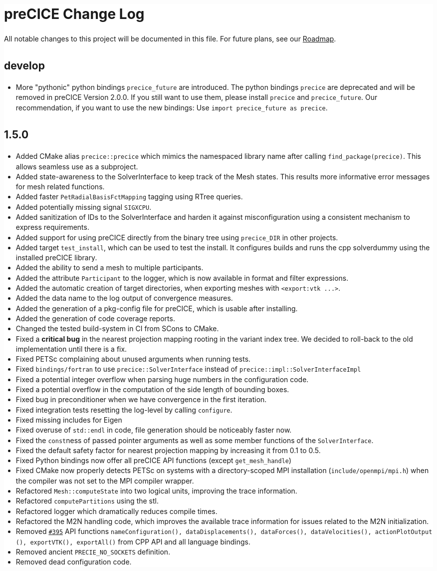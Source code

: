 # preCICE Change Log

All notable changes to this project will be documented in this file. For future plans, see our [Roadmap](https://github.com/precice/precice/wiki/Roadmap).

## develop

- More "pythonic" python bindings `precice_future` are introduced. The python bindings `precice` are deprecated and will be removed in preCICE Version 2.0.0. If you still want to use them, please install `precice` and `precice_future`. Our recommendation, if you want to use the new bindings: Use `import precice_future as precice`.

## 1.5.0

- Added CMake alias `precice::precice` which mimics the namespaced library name after calling `find_package(precice)`. This allows seamless use as a subproject.
- Added state-awareness to the SolverInterface to keep track of the Mesh states. This results more informative error messages for mesh related functions.
- Added faster `PetRadialBasisFctMapping` tagging using RTree queries.
- Added potentially missing signal `SIGXCPU`.
- Added sanitization of IDs to the SolverInterface and harden it against misconfiguration using a consistent mechanism to express requirements.
- Added support for using preCICE directly from the binary tree using `precice_DIR` in other projects.
- Added target `test_install`, which can be used to test the install. It configures builds and runs the cpp solverdummy using the installed preCICE library.
- Added the ability to send a mesh to multiple participants.
- Added the attribute `Participant` to the logger, which is now available in format and filter expressions.
- Added the automatic creation of target directories, when exporting meshes with `<export:vtk ...>`.
- Added the data name to the log output of convergence measures.
- Added the generation of a pkg-config file for preCICE, which is usable after installing.
- Added the generation of code coverage reports.
- Changed the tested build-system in CI from SCons to CMake.
- Fixed a **critical bug** in the nearest projection mapping rooting in the variant index tree. We decided to roll-back to the old implementation until there is a fix.
- Fixed PETSc complaining about unused arguments when running tests.
- Fixed `bindings/fortran` to use `precice::SolverInterface` instead of `precice::impl::SolverInterfaceImpl`
- Fixed a potential integer overflow when parsing huge numbers in the configuration code.
- Fixed a potential overflow in the computation of the side length of bounding boxes.
- Fixed bug in preconditioner when we have convergence in the first iteration.
- Fixed integration tests resetting the log-level by calling `configure`.
- Fixed missing includes for Eigen
- Fixed overuse of `std::endl` in code, file generation should be noticeably faster now.
- Fixed the `const`ness of passed pointer arguments as well as some member functions of the `SolverInterface`.
- Fixed the default safety factor for nearest projection mapping by increasing it from 0.1 to 0.5.
- Fixed Python bindings now offer all preCICE API functions (except `get_mesh_handle`)
- Fixed CMake now properly detects PETSc on systems with a directory-scoped MPI installation (`include/openmpi/mpi.h`) when the compiler was not set to the MPI compiler wrapper.
- Refactored `Mesh::computeState` into two logical units, improving the trace information.
- Refactored `computePartitions` using the stl.
- Refactored logger which dramatically reduces compile times.
- Refactored the M2N handling code, which improves the available trace information for issues related to the M2N initialization.
- Removed [`#395`](https://github.com/precice/precice/pull/395) API functions `nameConfiguration(), dataDisplacements(), dataForces(), dataVelocities(), actionPlotOutput(), exportVTK(), exportAll()` from CPP API and all language bindings.
- Removed ancient `PRECIE_NO_SOCKETS` definition.
- Removed dead configuration code.